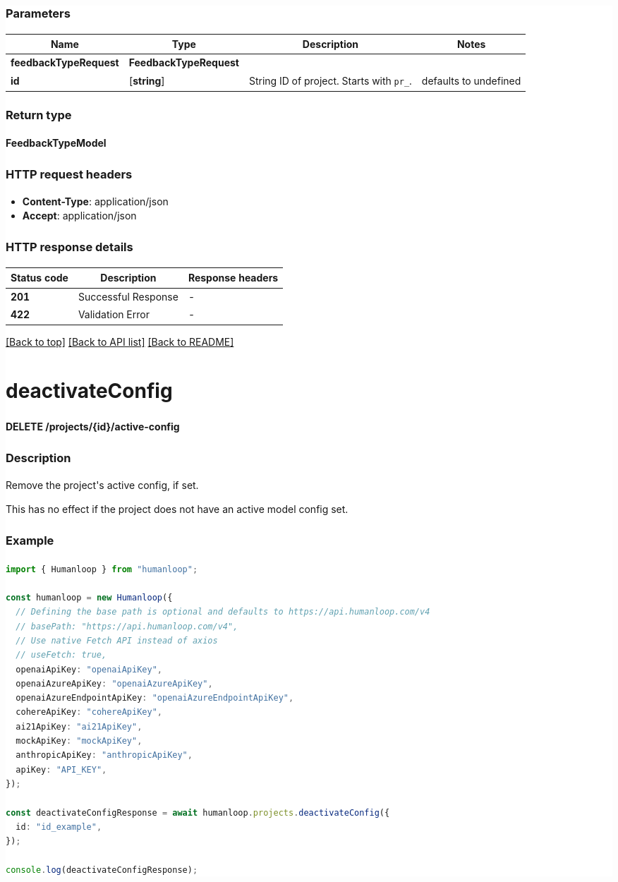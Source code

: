 
### Parameters

Name | Type | Description  | Notes
------------- | ------------- | ------------- | -------------
 **feedbackTypeRequest** | **FeedbackTypeRequest**|  |
 **id** | [**string**] | String ID of project. Starts with `pr_`. | defaults to undefined


### Return type

**FeedbackTypeModel**

### HTTP request headers

 - **Content-Type**: application/json
 - **Accept**: application/json


### HTTP response details
| Status code | Description | Response headers |
|-------------|-------------|------------------|
**201** | Successful Response |  -  |
**422** | Validation Error |  -  |

[[Back to top]](#) [[Back to API list]](../README.md#documentation-for-api-endpoints) [[Back to README]](../README.md)

# **deactivateConfig**

#### **DELETE** /projects/{id}/active-config

### Description
Remove the project's active config, if set.

This has no effect if the project does not have an active model config set.

### Example


```typescript
import { Humanloop } from "humanloop";

const humanloop = new Humanloop({
  // Defining the base path is optional and defaults to https://api.humanloop.com/v4
  // basePath: "https://api.humanloop.com/v4",
  // Use native Fetch API instead of axios
  // useFetch: true,
  openaiApiKey: "openaiApiKey",
  openaiAzureApiKey: "openaiAzureApiKey",
  openaiAzureEndpointApiKey: "openaiAzureEndpointApiKey",
  cohereApiKey: "cohereApiKey",
  ai21ApiKey: "ai21ApiKey",
  mockApiKey: "mockApiKey",
  anthropicApiKey: "anthropicApiKey",
  apiKey: "API_KEY",
});

const deactivateConfigResponse = await humanloop.projects.deactivateConfig({
  id: "id_example",
});

console.log(deactivateConfigResponse);
```
